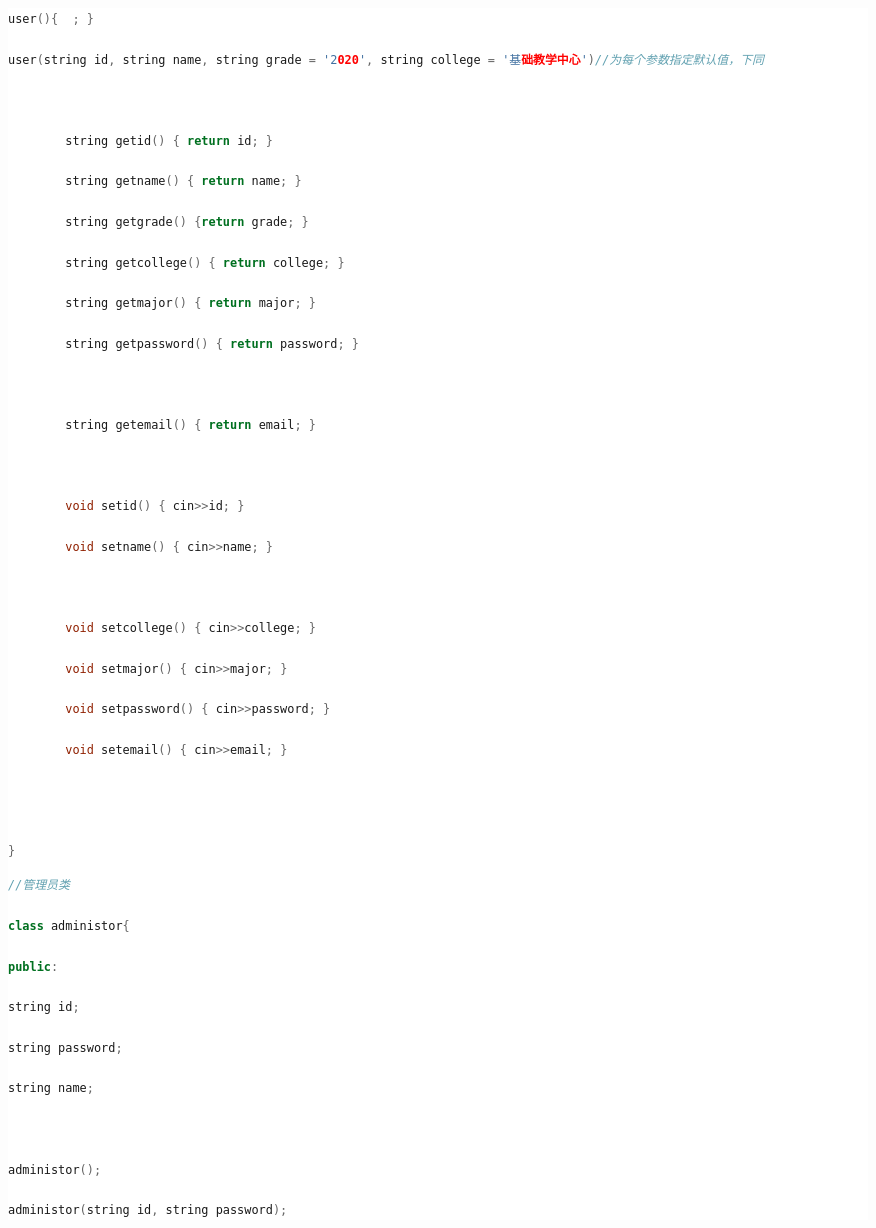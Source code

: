 ```c++
user(){  ; }

user(string id, string name, string grade = '2020', string college = '基础教学中心')//为每个参数指定默认值，下同



		string getid() { return id; }

		string getname() { return name; }

		string getgrade() {return grade; }

		string getcollege() { return college; }

		string getmajor() { return major; }

		string getpassword() { return password; }

		

		string getemail() { return email; }



		void setid() { cin>>id; }

		void setname() { cin>>name; }

	

		void setcollege() { cin>>college; }

		void setmajor() { cin>>major; }

		void setpassword() { cin>>password; }

		void setemail() { cin>>email; }

		


}
```




```c++
//管理员类

class administor{

public:

string id;

string password;

string name;



administor();

administor(string id, string password);
```